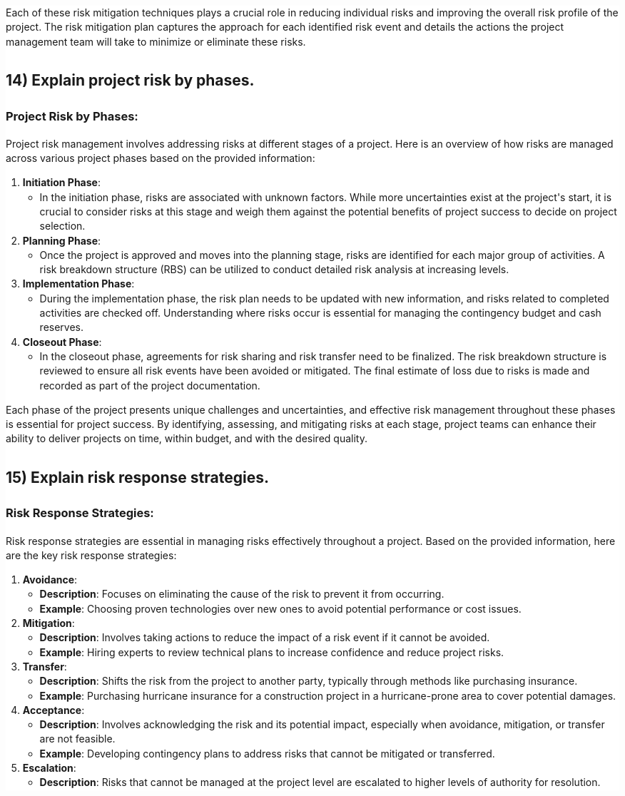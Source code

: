 Each of these risk mitigation techniques plays a crucial role in reducing individual risks and improving the overall risk profile of the project. The risk mitigation plan captures the approach for each identified risk event and details the actions the project management team will take to minimize or eliminate these risks.

## 14) Explain project risk by phases.

### Project Risk by Phases:

Project risk management involves addressing risks at different stages of a project. Here is an overview of how risks are managed across various project phases based on the provided information:

1. **Initiation Phase**:
   - In the initiation phase, risks are associated with unknown factors. While more uncertainties exist at the project's start, it is crucial to consider risks at this stage and weigh them against the potential benefits of project success to decide on project selection.
2. **Planning Phase**:
   - Once the project is approved and moves into the planning stage, risks are identified for each major group of activities. A risk breakdown structure (RBS) can be utilized to conduct detailed risk analysis at increasing levels.
3. **Implementation Phase**:
   - During the implementation phase, the risk plan needs to be updated with new information, and risks related to completed activities are checked off. Understanding where risks occur is essential for managing the contingency budget and cash reserves.
4. **Closeout Phase**:
   - In the closeout phase, agreements for risk sharing and risk transfer need to be finalized. The risk breakdown structure is reviewed to ensure all risk events have been avoided or mitigated. The final estimate of loss due to risks is made and recorded as part of the project documentation.

Each phase of the project presents unique challenges and uncertainties, and effective risk management throughout these phases is essential for project success. By identifying, assessing, and mitigating risks at each stage, project teams can enhance their ability to deliver projects on time, within budget, and with the desired quality.

## 15) Explain risk response strategies.

### Risk Response Strategies:

Risk response strategies are essential in managing risks effectively throughout a project. Based on the provided information, here are the key risk response strategies:

1. **Avoidance**:
   - **Description**: Focuses on eliminating the cause of the risk to prevent it from occurring.
   - **Example**: Choosing proven technologies over new ones to avoid potential performance or cost issues.
2. **Mitigation**:
   - **Description**: Involves taking actions to reduce the impact of a risk event if it cannot be avoided.
   - **Example**: Hiring experts to review technical plans to increase confidence and reduce project risks.
3. **Transfer**:
   - **Description**: Shifts the risk from the project to another party, typically through methods like purchasing insurance.
   - **Example**: Purchasing hurricane insurance for a construction project in a hurricane-prone area to cover potential damages.
4. **Acceptance**:
   - **Description**: Involves acknowledging the risk and its potential impact, especially when avoidance, mitigation, or transfer are not feasible.
   - **Example**: Developing contingency plans to address risks that cannot be mitigated or transferred.
5. **Escalation**:
   - **Description**: Risks that cannot be managed at the project level are escalated to higher levels of authority for resolution.